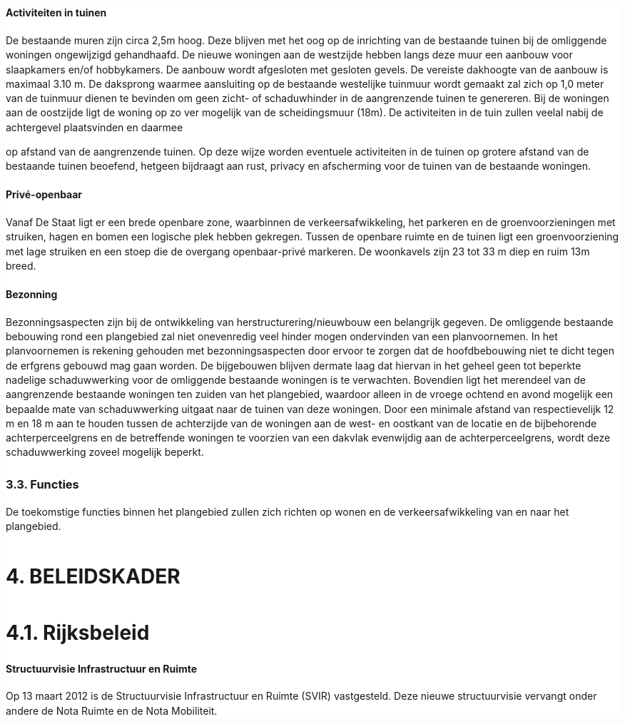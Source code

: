 #### **Activiteiten in tuinen**

De bestaande muren zijn circa 2,5m hoog. Deze blijven met het oog op de inrichting van de bestaande tuinen bij de omliggende woningen ongewijzigd gehandhaafd. De nieuwe woningen aan de westzijde hebben langs deze muur een aanbouw voor slaapkamers en/of hobbykamers. De aanbouw wordt afgesloten met gesloten gevels. De vereiste dakhoogte van de aanbouw is maximaal 3.10 m. De daksprong waarmee aansluiting op de bestaande westelijke tuinmuur wordt gemaakt zal zich op 1,0 meter van de tuinmuur dienen te bevinden om geen zicht- of schaduwhinder in de aangrenzende tuinen te genereren. Bij de woningen aan de oostzijde ligt de woning op zo ver mogelijk van de scheidingsmuur (18m). De activiteiten in de tuin zullen veelal nabij de achtergevel plaatsvinden en daarmee

op afstand van de aangrenzende tuinen. Op deze wijze worden eventuele activiteiten in de tuinen op grotere afstand van de bestaande tuinen beoefend, hetgeen bijdraagt aan rust, privacy en afscherming voor de tuinen van de bestaande woningen.

#### **Privé-openbaar**

Vanaf De Staat ligt er een brede openbare zone, waarbinnen de verkeersafwikkeling, het parkeren en de groenvoorzieningen met struiken, hagen en bomen een logische plek hebben gekregen. Tussen de openbare ruimte en de tuinen ligt een groenvoorziening met lage struiken en een stoep die de overgang openbaar-privé markeren. De woonkavels zijn 23 tot 33 m diep en ruim 13m breed.

#### **Bezonning**

Bezonningsaspecten zijn bij de ontwikkeling van herstructurering/nieuwbouw een belangrijk gegeven. De omliggende bestaande bebouwing rond een plangebied zal niet onevenredig veel hinder mogen ondervinden van een planvoornemen. In het planvoornemen is rekening gehouden met bezonningsaspecten door ervoor te zorgen dat de hoofdbebouwing niet te dicht tegen de erfgrens gebouwd mag gaan worden. De bijgebouwen blijven dermate laag dat hiervan in het geheel geen tot beperkte nadelige schaduwwerking voor de omliggende bestaande woningen is te verwachten. Bovendien ligt het merendeel van de aangrenzende bestaande woningen ten zuiden van het plangebied, waardoor alleen in de vroege ochtend en avond mogelijk een bepaalde mate van schaduwwerking uitgaat naar de tuinen van deze woningen. Door een minimale afstand van respectievelijk 12 m en 18 m aan te houden tussen de achterzijde van de woningen aan de west- en oostkant van de locatie en de bijbehorende achterperceelgrens en de betreffende woningen te voorzien van een dakvlak evenwijdig aan de achterperceelgrens, wordt deze schaduwwerking zoveel mogelijk beperkt.

### **3.3. Functies**

De toekomstige functies binnen het plangebied zullen zich richten op wonen en de verkeersafwikkeling van en naar het plangebied.

# **4. BELEIDSKADER**

# **4.1. Rijksbeleid**

#### **Structuurvisie Infrastructuur en Ruimte**

Op 13 maart 2012 is de Structuurvisie Infrastructuur en Ruimte (SVIR) vastgesteld. Deze nieuwe structuurvisie vervangt onder andere de Nota Ruimte en de Nota Mobiliteit.
